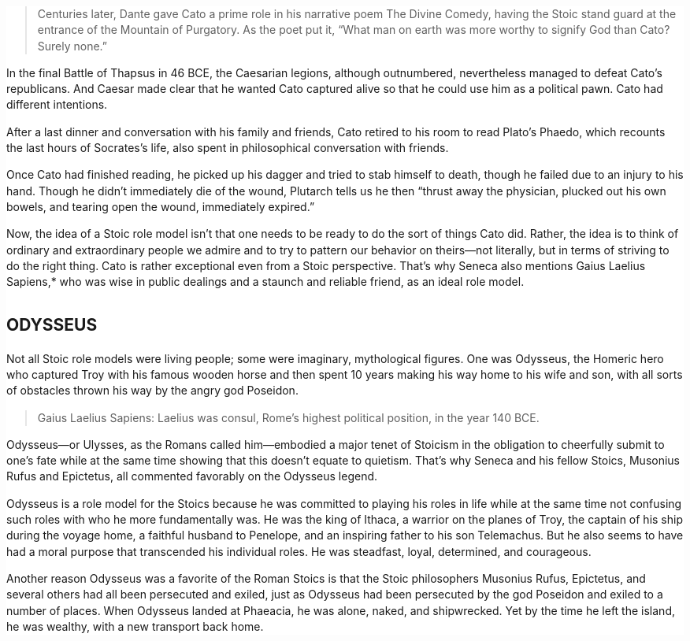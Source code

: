> Centuries later, Dante gave Cato a prime role in his narrative poem The Divine Comedy, having the Stoic stand guard at the entrance of the Mountain of Purgatory. As the poet put it, “What man on earth was more worthy to signify God than Cato? Surely none.”

In the final Battle of Thapsus in 46 BCE, the Caesarian legions, although outnumbered, nevertheless managed to defeat Cato’s republicans. And Caesar made clear that he wanted Cato captured alive so that he could use him as a political pawn. Cato had different intentions.

After a last dinner and conversation with his family and friends, Cato retired to his room to read Plato’s Phaedo, which recounts the last hours of Socrates’s life, also spent in philosophical conversation with friends.

Once Cato had finished reading, he picked up his dagger and tried to stab himself to death, though he failed due to an injury to his hand. Though he didn’t immediately die of the wound, Plutarch tells us he then “thrust away the physician, plucked out his own bowels, and tearing open the wound, immediately expired.”

Now, the idea of a Stoic role model isn’t that one needs to be ready to do the sort of things Cato did. Rather, the idea is to think of ordinary and extraordinary people we admire and to try to pattern our behavior on theirs—not literally, but in terms of striving to do the right thing. Cato is rather exceptional even from a Stoic perspective. That’s why Seneca also mentions Gaius Laelius Sapiens,* who was wise in public dealings and a staunch and reliable friend, as an ideal role model.

## ODYSSEUS

Not all Stoic role models were living people; some were imaginary, mythological figures. One was Odysseus, the Homeric hero who captured Troy with his famous wooden horse and then spent 10 years making his way home to his wife and son, with 
all sorts of obstacles thrown his way by the angry god Poseidon.

> Gaius Laelius Sapiens: Laelius was consul, Rome’s highest political position, in the year 140 BCE.

Odysseus—or Ulysses, as the Romans called him—embodied a major 
tenet of Stoicism in the obligation to cheerfully submit to one’s fate 
while at the same time showing that this doesn’t equate to quietism. 
That’s why Seneca and his fellow Stoics, Musonius Rufus and Epictetus, 
all commented favorably on the Odysseus legend.

Odysseus is a role model for the Stoics because he was committed to 
playing his roles in life while at the same time not confusing such roles 
with who he more fundamentally was. He was the king of Ithaca, 
a warrior on the planes of Troy, the captain of his ship during the voyage 
home, a faithful husband to Penelope, and an inspiring father to his 
son Telemachus. But he also seems to have had a moral purpose that 
transcended his individual roles. He was steadfast, loyal, determined, 
and courageous.

Another reason Odysseus was a favorite of the Roman Stoics is that the 
Stoic philosophers Musonius Rufus, Epictetus, and several others had 
all been persecuted and exiled, just as Odysseus had been persecuted 
by the god Poseidon and exiled to a number of places. When Odysseus 
landed at Phaeacia, he was alone, naked, and shipwrecked. Yet by the 
time he left the island, he was wealthy, with a new transport back home.
